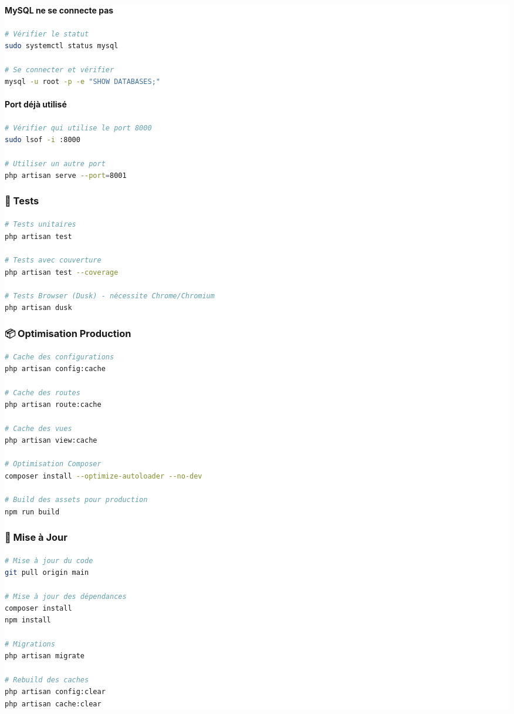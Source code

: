 #### MySQL ne se connecte pas
```bash
# Vérifier le statut
sudo systemctl status mysql

# Se connecter et vérifier
mysql -u root -p -e "SHOW DATABASES;"
```

#### Port déjà utilisé
```bash
# Vérifier qui utilise le port 8000
sudo lsof -i :8000

# Utiliser un autre port
php artisan serve --port=8001
```

### 🧪 Tests

```bash
# Tests unitaires
php artisan test

# Tests avec couverture
php artisan test --coverage

# Tests Browser (Dusk) - nécessite Chrome/Chromium
php artisan dusk
```

### 📦 Optimisation Production

```bash
# Cache des configurations
php artisan config:cache

# Cache des routes
php artisan route:cache

# Cache des vues
php artisan view:cache

# Optimisation Composer
composer install --optimize-autoloader --no-dev

# Build des assets pour production
npm run build
```

### 🔄 Mise à Jour

```bash
# Mise à jour du code
git pull origin main

# Mise à jour des dépendances
composer install
npm install

# Migrations
php artisan migrate

# Rebuild des caches
php artisan config:clear
php artisan cache:clear
```